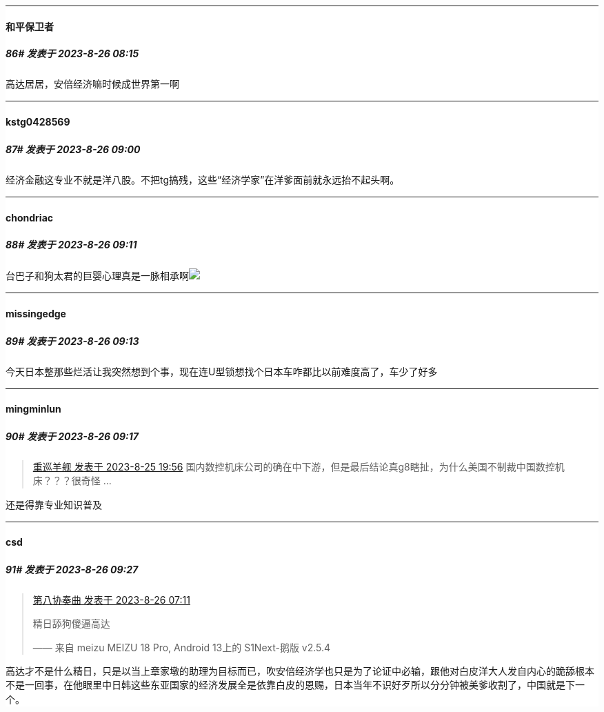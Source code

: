 *****

####  和平保卫者  
##### 86#       发表于 2023-8-26 08:15

高达居居，安倍经济嘛时候成世界第一啊


*****

####  kstg0428569  
##### 87#       发表于 2023-8-26 09:00

经济金融这专业不就是洋八股。不把tg搞残，这些“经济学家”在洋爹面前就永远抬不起头啊。


*****

####  chondriac  
##### 88#       发表于 2023-8-26 09:11

台巴子和狗太君的巨婴心理真是一脉相承啊<img src="https://static.saraba1st.com/image/smiley/face2017/067.png" referrerpolicy="no-referrer">

*****

####  missingedge  
##### 89#       发表于 2023-8-26 09:13

今天日本整那些烂活让我突然想到个事，现在连U型锁想找个日本车咋都比以前难度高了，车少了好多


*****

####  mingminlun  
##### 90#       发表于 2023-8-26 09:17

<blockquote><a href="httphttps://bbs.saraba1st.com/2b/forum.php?mod=redirect&amp;goto=findpost&amp;pid=62164945&amp;ptid=2149923" target="_blank">重巡羊舰 发表于 2023-8-25 19:56</a>
国内数控机床公司的确在中下游，但是最后结论真g8瞎扯，为什么美国不制裁中国数控机床？？？很奇怪 ...</blockquote>
还是得靠专业知识普及


*****

####  csd  
##### 91#       发表于 2023-8-26 09:27

<blockquote><a href="httphttps://bbs.saraba1st.com/2b/forum.php?mod=redirect&amp;goto=findpost&amp;pid=62168747&amp;ptid=2149923" target="_blank">第八协奏曲 发表于 2023-8-26 07:11</a>

精日舔狗傻逼高达

—— 来自 meizu MEIZU 18 Pro, Android 13上的 S1Next-鹅版 v2.5.4</blockquote>
高达才不是什么精日，只是以当上章家墩的助理为目标而已，吹安倍经济学也只是为了论证中必输，跟他对白皮洋大人发自内心的跪舔根本不是一回事，在他眼里中日韩这些东亚国家的经济发展全是依靠白皮的恩赐，日本当年不识好歹所以分分钟被美爹收割了，中国就是下一个。
